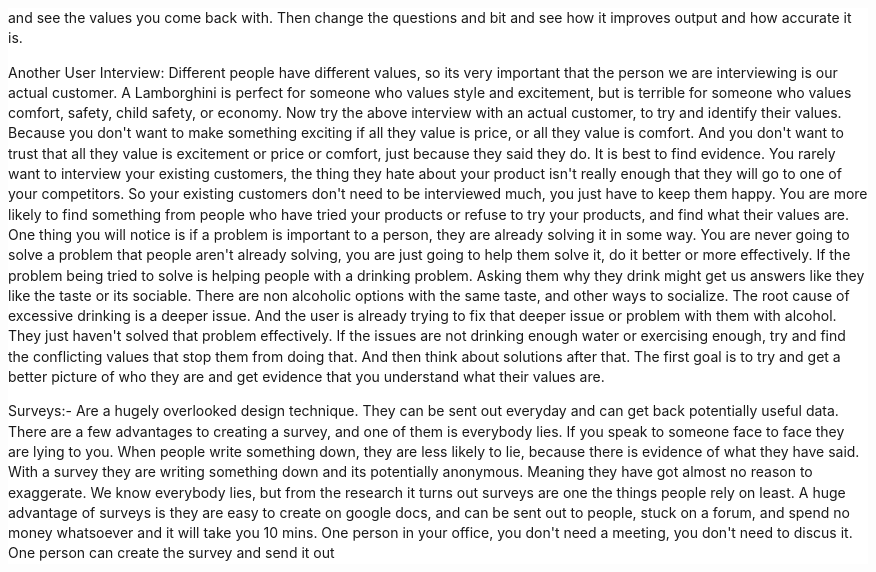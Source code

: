 and see the values you come back with.
Then change the questions and bit and see how it improves output
and how accurate it is.

Another User Interview:
Different people have different values,
so its very important that the person we are interviewing
is our actual customer. A Lamborghini is perfect for someone
who values style and excitement, but is terrible for someone
who values comfort, safety, child safety, or economy.
Now try the above interview with an actual customer,
to try and identify their values.
Because you don't want to make something exciting
if all they value is price, or all they value is comfort.
And you don't want to trust that all they value is
excitement or price or comfort, just because they said they do.
It is best to find evidence.
You rarely want to interview your existing customers,
the thing they hate about your product isn't really enough
that they will go to one of your competitors.
So your existing customers don't need to be interviewed much,
you just have to keep them happy.
You are more likely to find something from people
who have tried your products or refuse to try your products,
and find what their values are.
One thing you will notice is if a problem is important to a person,
they are already solving it in some way.
You are never going to solve a problem that
people aren't already solving,
you are just going to help them solve it,
do it better or more effectively.
If the problem being tried to solve is helping people
with a drinking problem. Asking them why they drink might get us
answers like they like the taste or its sociable.
There are non alcoholic options with the same taste,
and other ways to socialize. The root cause of excessive drinking
is a deeper issue. And the user is already trying to fix that
deeper issue or problem with them with alcohol.
They just haven't solved that problem effectively.
If the issues are not drinking enough water or exercising enough,
try and find the conflicting values that stop them from doing that.
And then think about solutions after that.
The first goal is to try and get a better picture of who they are
and get evidence that you understand what their values are.

Surveys:-
Are a hugely overlooked design technique.
They can be sent out everyday
and can get back potentially useful data.
There are a few advantages to creating a survey,
and one of them is everybody lies.
If you speak to someone face to face they are lying to you.
When people write something down, they are less likely to lie,
because there is evidence of what they have said.
With a survey they are writing something down and its potentially
anonymous. Meaning they have got almost no reason to exaggerate.
We know everybody lies, but from the research
it turns out surveys are one the things people rely on least.
A huge advantage of surveys is they are easy to create on google docs,
and can be sent out to people, stuck on a forum,
and spend no money whatsoever and it will take you 10 mins.
One person in your office, you don't need a meeting,
you don't need to discus it.
One person can create the survey and send it out